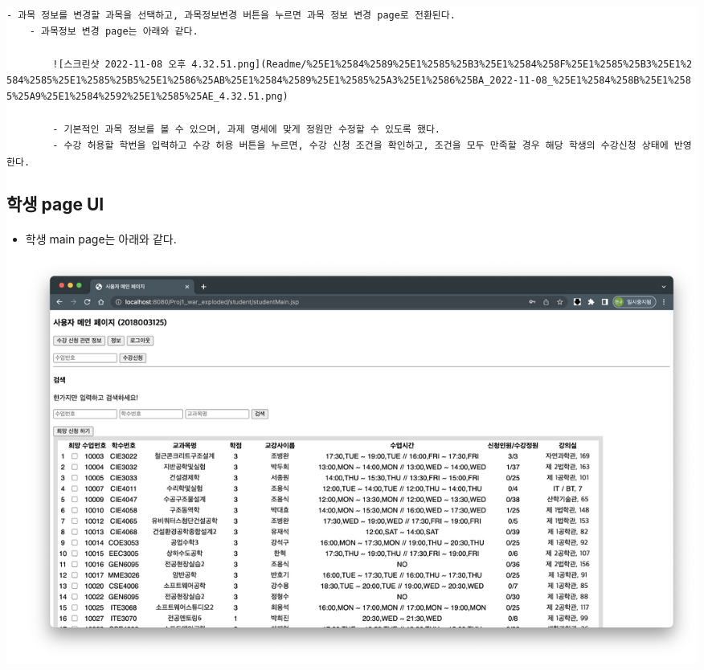     - 과목 정보를 변경할 과목을 선택하고, 과목정보변경 버튼을 누르면 과목 정보 변경 page로 전환된다.
        - 과목정보 변경 page는 아래와 같다.
            
            ![스크린샷 2022-11-08 오후 4.32.51.png](Readme/%25E1%2584%2589%25E1%2585%25B3%25E1%2584%258F%25E1%2585%25B3%25E1%2584%2585%25E1%2585%25B5%25E1%2586%25AB%25E1%2584%2589%25E1%2585%25A3%25E1%2586%25BA_2022-11-08_%25E1%2584%258B%25E1%2585%25A9%25E1%2584%2592%25E1%2585%25AE_4.32.51.png)
            
            - 기본적인 과목 정보를 볼 수 있으며, 과제 명세에 맞게 정원만 수정할 수 있도록 했다.
            - 수강 허용할 학번을 입력하고 수강 허용 버튼을 누르면, 수강 신청 조건을 확인하고, 조건을 모두 만족할 경우 해당 학생의 수강신청 상태에 반영한다.

## 학생 page UI

- 학생 main page는 아래와 같다.
    
    ![스크린샷 2022-11-08 오후 4.36.03.png](Readme/%25E1%2584%2589%25E1%2585%25B3%25E1%2584%258F%25E1%2585%25B3%25E1%2584%2585%25E1%2585%25B5%25E1%2586%25AB%25E1%2584%2589%25E1%2585%25A3%25E1%2586%25BA_2022-11-08_%25E1%2584%258B%25E1%2585%25A9%25E1%2584%2592%25E1%2585%25AE_4.36.03.png)